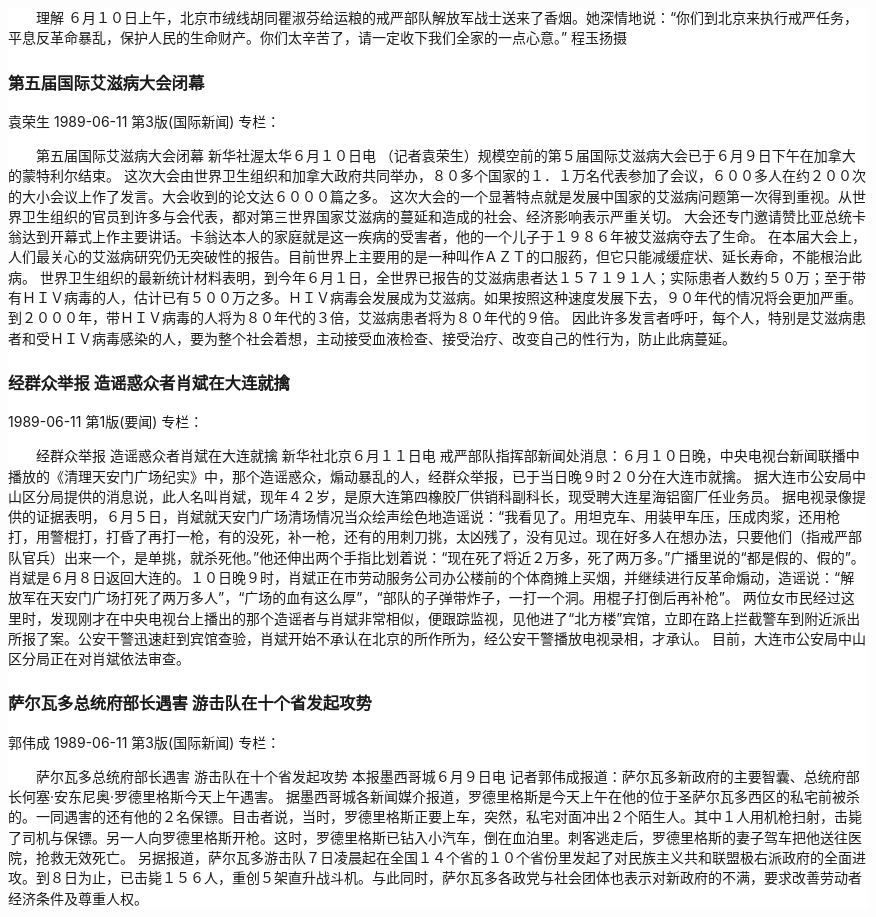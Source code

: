　　理解
    ６月１０日上午，北京市绒线胡同瞿淑芬给运粮的戒严部队解放军战士送来了香烟。她深情地说：“你们到北京来执行戒严任务，平息反革命暴乱，保护人民的生命财产。你们太辛苦了，请一定收下我们全家的一点心意。”
    程玉扬摄


### 第五届国际艾滋病大会闭幕
袁荣生
1989-06-11
第3版(国际新闻)
专栏：

　　第五届国际艾滋病大会闭幕
    新华社渥太华６月１０日电  （记者袁荣生）规模空前的第５届国际艾滋病大会已于６月９日下午在加拿大的蒙特利尔结束。
    这次大会由世界卫生组织和加拿大政府共同举办，８０多个国家的１．１万名代表参加了会议，６００多人在约２００次的大小会议上作了发言。大会收到的论文达６０００篇之多。
    这次大会的一个显著特点就是发展中国家的艾滋病问题第一次得到重视。从世界卫生组织的官员到许多与会代表，都对第三世界国家艾滋病的蔓延和造成的社会、经济影响表示严重关切。
    大会还专门邀请赞比亚总统卡翁达到开幕式上作主要讲话。卡翁达本人的家庭就是这一疾病的受害者，他的一个儿子于１９８６年被艾滋病夺去了生命。
    在本届大会上，人们最关心的艾滋病研究仍无突破性的报告。目前世界上主要用的是一种叫作ＡＺＴ的口服药，但它只能减缓症状、延长寿命，不能根治此病。
    世界卫生组织的最新统计材料表明，到今年６月１日，全世界已报告的艾滋病患者达１５７１９１人；实际患者人数约５０万；至于带有ＨＩＶ病毒的人，估计已有５００万之多。ＨＩＶ病毒会发展成为艾滋病。如果按照这种速度发展下去，９０年代的情况将会更加严重。到２０００年，带ＨＩＶ病毒的人将为８０年代的３倍，艾滋病患者将为８０年代的９倍。
    因此许多发言者呼吁，每个人，特别是艾滋病患者和受ＨＩＶ病毒感染的人，要为整个社会着想，主动接受血液检查、接受治疗、改变自己的性行为，防止此病蔓延。


### 经群众举报  造谣惑众者肖斌在大连就擒

1989-06-11
第1版(要闻)
专栏：

　　经群众举报
    造谣惑众者肖斌在大连就擒
    新华社北京６月１１日电  戒严部队指挥部新闻处消息：６月１０日晚，中央电视台新闻联播中播放的《清理天安门广场纪实》中，那个造谣惑众，煽动暴乱的人，经群众举报，已于当日晚９时２０分在大连市就擒。
    据大连市公安局中山区分局提供的消息说，此人名叫肖斌，现年４２岁，是原大连第四橡胶厂供销科副科长，现受聘大连星海铝窗厂任业务员。
    据电视录像提供的证据表明，６月５日，肖斌就天安门广场清场情况当众绘声绘色地造谣说：“我看见了。用坦克车、用装甲车压，压成肉浆，还用枪打，用警棍打，打昏了再打一枪，有的没死，补一枪，还有的用刺刀挑，太凶残了，没有见过。现在好多人在想办法，只要他们（指戒严部队官兵）出来一个，是单挑，就杀死他。”他还伸出两个手指比划着说：“现在死了将近２万多，死了两万多。”广播里说的“都是假的、假的”。
    肖斌是６月８日返回大连的。１０日晚９时，肖斌正在市劳动服务公司办公楼前的个体商摊上买烟，并继续进行反革命煽动，造谣说：“解放军在天安门广场打死了两万多人”，“广场的血有这么厚”，“部队的子弹带炸子，一打一个洞。用棍子打倒后再补枪”。
    两位女市民经过这里时，发现刚才在中央电视台上播出的那个造谣者与肖斌非常相似，便跟踪监视，见他进了“北方楼”宾馆，立即在路上拦截警车到附近派出所报了案。公安干警迅速赶到宾馆查验，肖斌开始不承认在北京的所作所为，经公安干警播放电视录相，才承认。
    目前，大连市公安局中山区分局正在对肖斌依法审查。


### 萨尔瓦多总统府部长遇害  游击队在十个省发起攻势
郭伟成
1989-06-11
第3版(国际新闻)
专栏：

　　萨尔瓦多总统府部长遇害
    游击队在十个省发起攻势
    本报墨西哥城６月９日电  记者郭伟成报道：萨尔瓦多新政府的主要智囊、总统府部长何塞·安东尼奥·罗德里格斯今天上午遇害。
    据墨西哥城各新闻媒介报道，罗德里格斯是今天上午在他的位于圣萨尔瓦多西区的私宅前被杀的。一同遇害的还有他的２名保镖。目击者说，当时，罗德里格斯正要上车，突然，私宅对面冲出２个陌生人。其中１人用机枪扫射，击毙了司机与保镖。另一人向罗德里格斯开枪。这时，罗德里格斯已钻入小汽车，倒在血泊里。刺客逃走后，罗德里格斯的妻子驾车把他送往医院，抢救无效死亡。
    另据报道，萨尔瓦多游击队７日凌晨起在全国１４个省的１０个省份里发起了对民族主义共和联盟极右派政府的全面进攻。到８日为止，已击毙１５６人，重创５架直升战斗机。与此同时，萨尔瓦多各政党与社会团体也表示对新政府的不满，要求改善劳动者经济条件及尊重人权。
